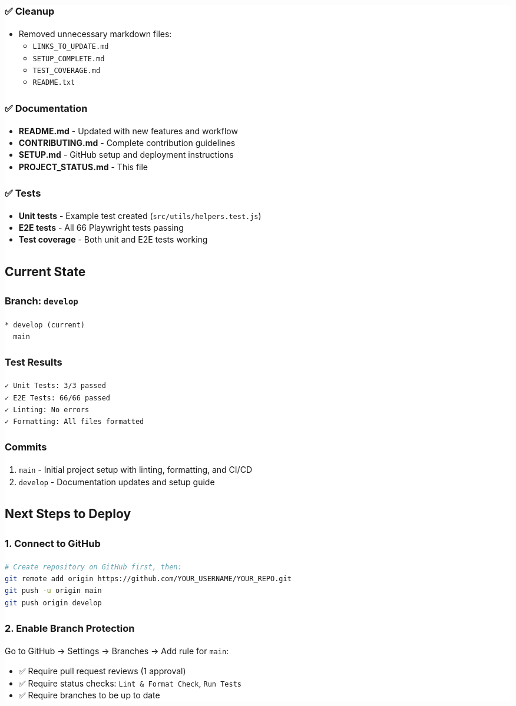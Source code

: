 ### ✅ Cleanup
- Removed unnecessary markdown files:
  - `LINKS_TO_UPDATE.md`
  - `SETUP_COMPLETE.md`
  - `TEST_COVERAGE.md`
  - `README.txt`

### ✅ Documentation
- **README.md** - Updated with new features and workflow
- **CONTRIBUTING.md** - Complete contribution guidelines
- **SETUP.md** - GitHub setup and deployment instructions
- **PROJECT_STATUS.md** - This file

### ✅ Tests
- **Unit tests** - Example test created (`src/utils/helpers.test.js`)
- **E2E tests** - All 66 Playwright tests passing
- **Test coverage** - Both unit and E2E tests working

## Current State

### Branch: `develop`
```
* develop (current)
  main
```

### Test Results
```
✓ Unit Tests: 3/3 passed
✓ E2E Tests: 66/66 passed
✓ Linting: No errors
✓ Formatting: All files formatted
```

### Commits
1. `main` - Initial project setup with linting, formatting, and CI/CD
2. `develop` - Documentation updates and setup guide

## Next Steps to Deploy

### 1. Connect to GitHub
```bash
# Create repository on GitHub first, then:
git remote add origin https://github.com/YOUR_USERNAME/YOUR_REPO.git
git push -u origin main
git push origin develop
```

### 2. Enable Branch Protection
Go to GitHub → Settings → Branches → Add rule for `main`:
- ✅ Require pull request reviews (1 approval)
- ✅ Require status checks: `Lint & Format Check`, `Run Tests`
- ✅ Require branches to be up to date
